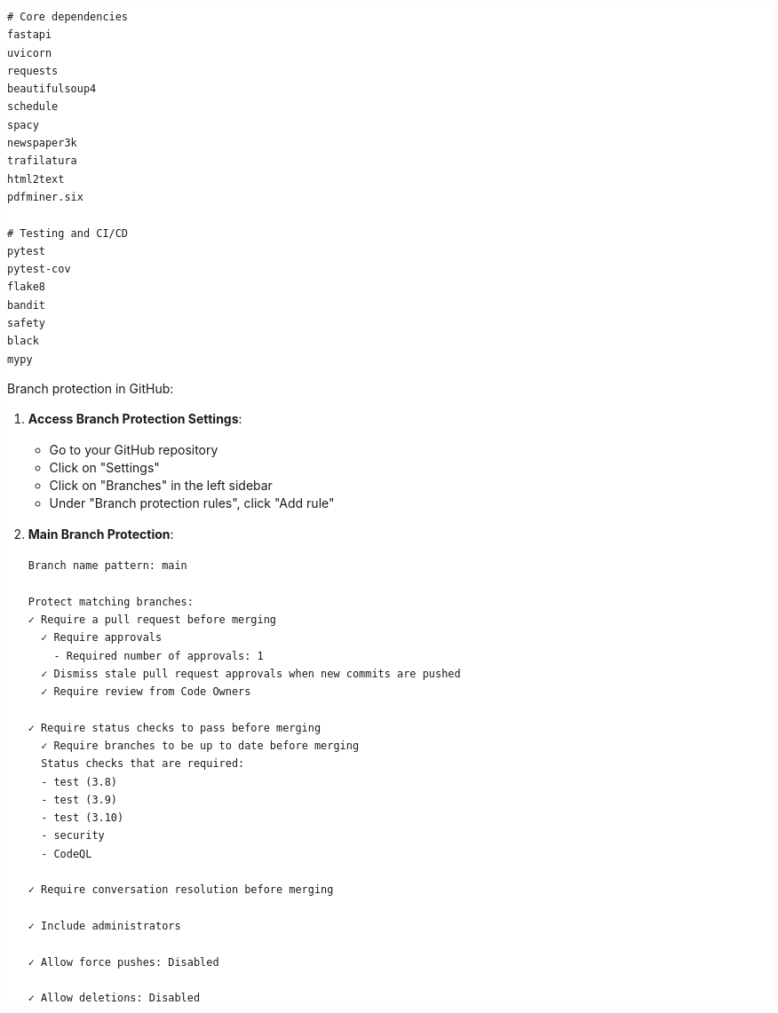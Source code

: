 ```pip requirements:requirements.txt
# Core dependencies
fastapi
uvicorn
requests
beautifulsoup4
schedule
spacy
newspaper3k
trafilatura
html2text
pdfminer.six

# Testing and CI/CD
pytest
pytest-cov
flake8
bandit
safety
black
mypy
```


Branch protection in GitHub:

1. **Access Branch Protection Settings**:
   - Go to your GitHub repository
   - Click on "Settings"
   - Click on "Branches" in the left sidebar
   - Under "Branch protection rules", click "Add rule"

2. **Main Branch Protection**:
   ```
   Branch name pattern: main
   
   Protect matching branches:
   ✓ Require a pull request before merging
     ✓ Require approvals
       - Required number of approvals: 1
     ✓ Dismiss stale pull request approvals when new commits are pushed
     ✓ Require review from Code Owners
   
   ✓ Require status checks to pass before merging
     ✓ Require branches to be up to date before merging
     Status checks that are required:
     - test (3.8)
     - test (3.9)
     - test (3.10)
     - security
     - CodeQL
   
   ✓ Require conversation resolution before merging
   
   ✓ Include administrators
   
   ✓ Allow force pushes: Disabled
   
   ✓ Allow deletions: Disabled
   ```
